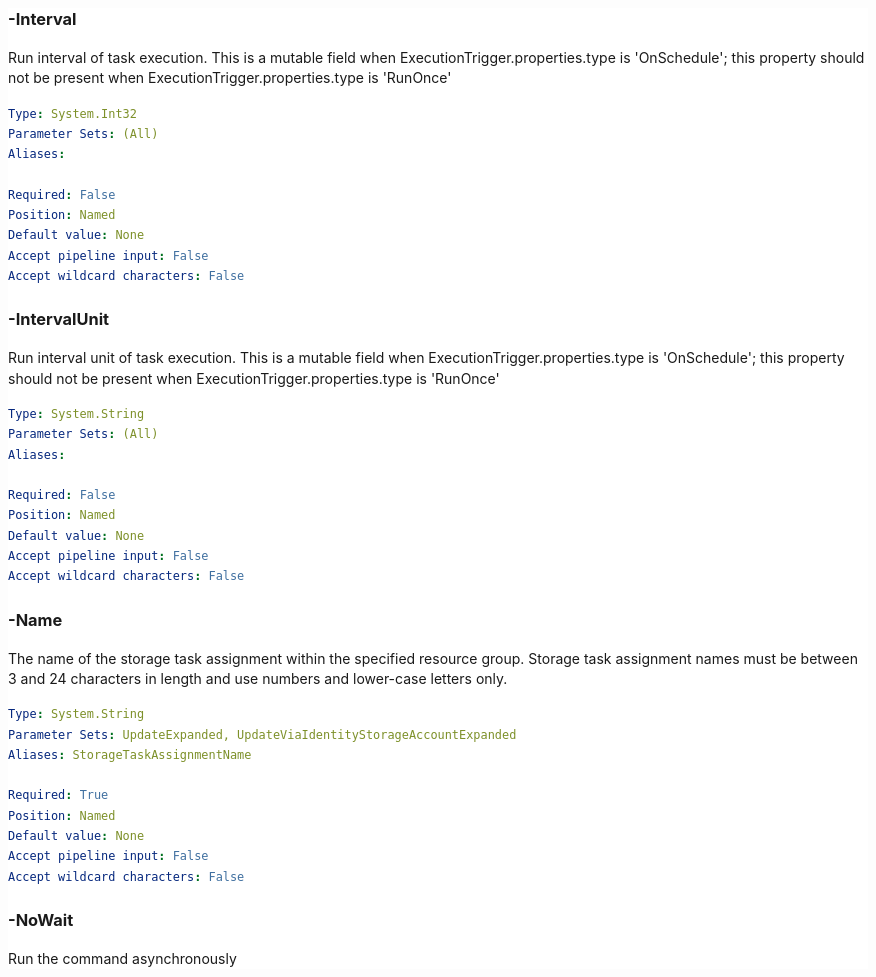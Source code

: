 ### -Interval
Run interval of task execution.
This is a mutable field when ExecutionTrigger.properties.type is 'OnSchedule'; this property should not be present when ExecutionTrigger.properties.type is 'RunOnce'

```yaml
Type: System.Int32
Parameter Sets: (All)
Aliases:

Required: False
Position: Named
Default value: None
Accept pipeline input: False
Accept wildcard characters: False
```

### -IntervalUnit
Run interval unit of task execution.
This is a mutable field when ExecutionTrigger.properties.type is 'OnSchedule'; this property should not be present when ExecutionTrigger.properties.type is 'RunOnce'

```yaml
Type: System.String
Parameter Sets: (All)
Aliases:

Required: False
Position: Named
Default value: None
Accept pipeline input: False
Accept wildcard characters: False
```

### -Name
The name of the storage task assignment within the specified resource group.
Storage task assignment names must be between 3 and 24 characters in length and use numbers and lower-case letters only.

```yaml
Type: System.String
Parameter Sets: UpdateExpanded, UpdateViaIdentityStorageAccountExpanded
Aliases: StorageTaskAssignmentName

Required: True
Position: Named
Default value: None
Accept pipeline input: False
Accept wildcard characters: False
```

### -NoWait
Run the command asynchronously

